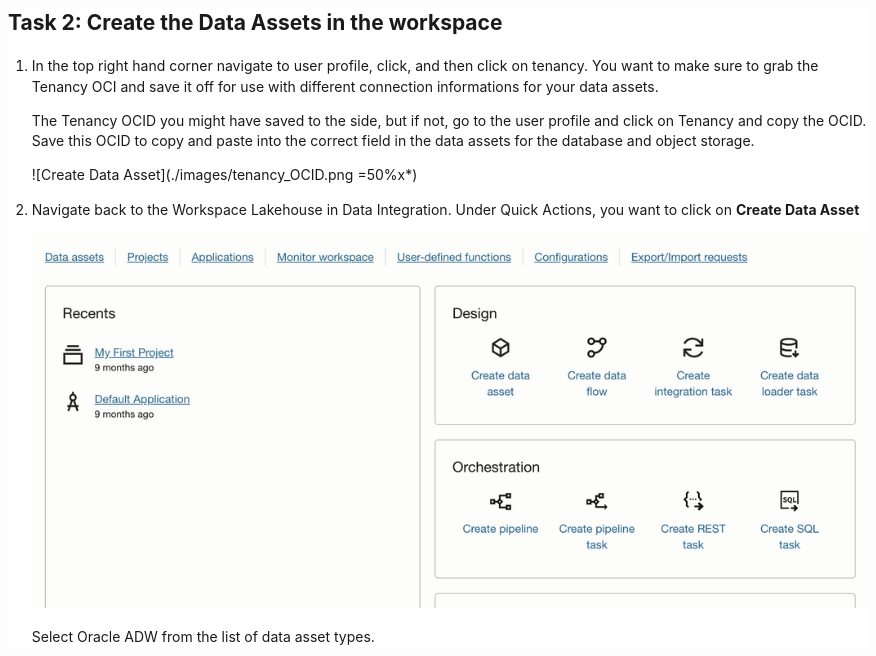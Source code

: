 ## Task 2: Create the Data Assets in the workspace

1. In the top right hand corner navigate to user profile, click, and then click on tenancy. You want to make sure to grab the Tenancy OCI and save it off for use with different connection informations for your data assets.

    The Tenancy OCID you might have saved to the side, but if not, go to the user profile and click on Tenancy and copy the OCID. Save this OCID to copy and paste into the correct field in the data assets for the database and object storage.

    ![Create Data Asset](./images/tenancy_OCID.png =50%x*)

2. Navigate back to the Workspace Lakehouse in Data Integration.
Under Quick Actions, you want to click on **Create Data Asset**

    ![Create Data Asset](./images/create_dataasset1.png " ")

    Select Oracle ADW from the list of data asset types.
